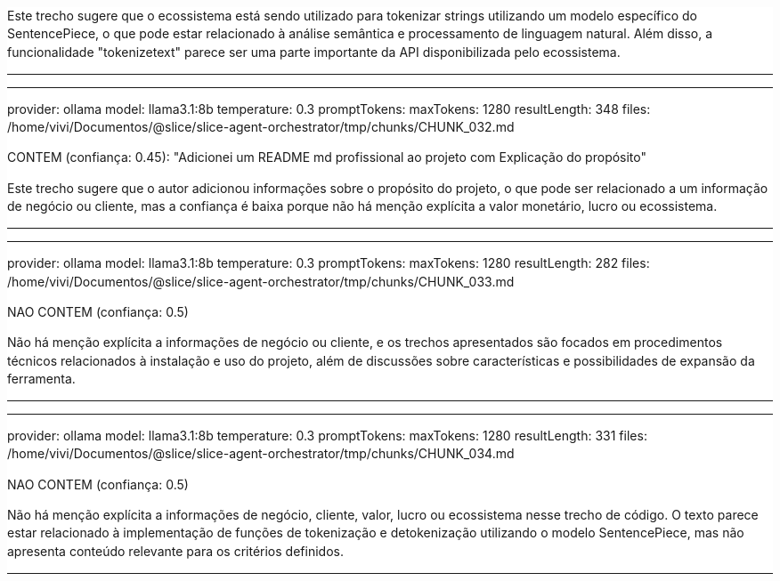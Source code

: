 Este trecho sugere que o ecossistema está sendo utilizado para tokenizar strings utilizando um modelo específico do SentencePiece, o que pode estar relacionado à análise semântica e processamento de linguagem natural. Além disso, a funcionalidade "tokenizetext" parece ser uma parte importante da API disponibilizada pelo ecossistema.

---

---
provider: ollama
model: llama3.1:8b
temperature: 0.3
promptTokens: 
maxTokens: 1280
resultLength: 348
files: /home/vivi/Documentos/@slice/slice-agent-orchestrator/tmp/chunks/CHUNK_032.md

CONTEM (confiança: 0.45):
"Adicionei um README md profissional ao projeto com Explicação do propósito"

Este trecho sugere que o autor adicionou informações sobre o propósito do projeto, o que pode ser relacionado a um informação de negócio ou cliente, mas a confiança é baixa porque não há menção explícita a valor monetário, lucro ou ecossistema.

---

---
provider: ollama
model: llama3.1:8b
temperature: 0.3
promptTokens: 
maxTokens: 1280
resultLength: 282
files: /home/vivi/Documentos/@slice/slice-agent-orchestrator/tmp/chunks/CHUNK_033.md

NAO CONTEM (confiança: 0.5)

Não há menção explícita a informações de negócio ou cliente, e os trechos apresentados são focados em procedimentos técnicos relacionados à instalação e uso do projeto, além de discussões sobre características e possibilidades de expansão da ferramenta.

---

---
provider: ollama
model: llama3.1:8b
temperature: 0.3
promptTokens: 
maxTokens: 1280
resultLength: 331
files: /home/vivi/Documentos/@slice/slice-agent-orchestrator/tmp/chunks/CHUNK_034.md

NAO CONTEM (confiança: 0.5)

Não há menção explícita a informações de negócio, cliente, valor, lucro ou ecossistema nesse trecho de código. O texto parece estar relacionado à implementação de funções de tokenização e detokenização utilizando o modelo SentencePiece, mas não apresenta conteúdo relevante para os critérios definidos.

---
